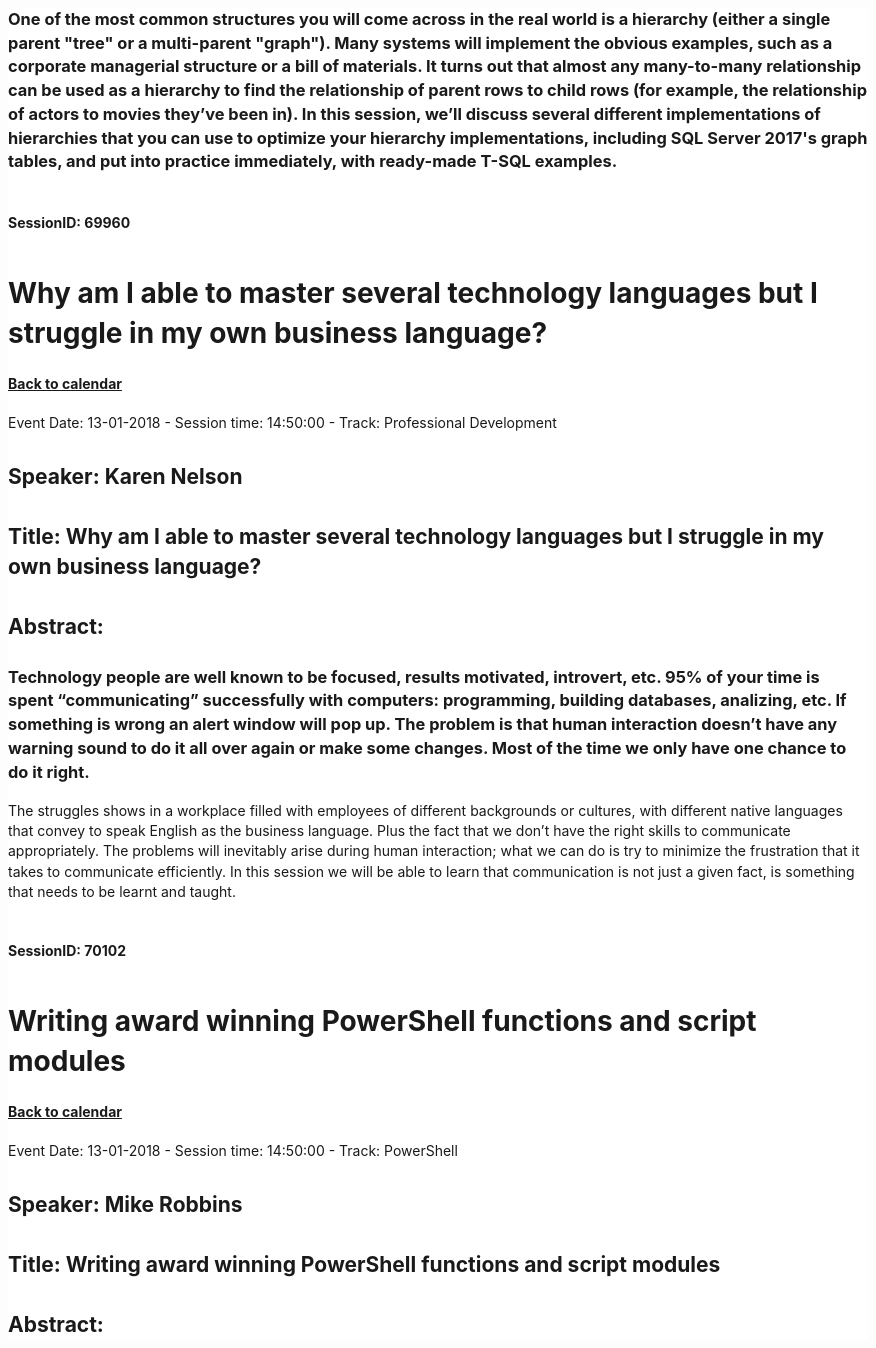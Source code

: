 ### One of the most common structures you will come across in the real world is a hierarchy (either a single parent "tree" or a multi-parent "graph"). Many systems will implement the obvious examples, such as a corporate managerial structure or a bill of materials. It turns out that almost any many-to-many relationship can be used as a hierarchy to find the relationship of parent rows to child rows (for example, the relationship of actors to movies they’ve been in). In this session, we’ll discuss several different implementations of hierarchies that you can use to optimize your hierarchy implementations, including SQL Server 2017's graph tables, and put into practice immediately, with ready-made T-SQL examples.
#  
#### SessionID: 69960
# Why am I able to master several technology languages but I struggle in my own business language?
#### [Back to calendar](#SQLSaturday-#698---Nashville-2018)
Event Date: 13-01-2018 - Session time: 14:50:00 - Track: Professional Development
## Speaker: Karen Nelson
## Title: Why am I able to master several technology languages but I struggle in my own business language?
## Abstract:
### Technology people are well known to be focused, results motivated, introvert, etc. 95% of your time is spent “communicating” successfully with computers: programming, building databases, analizing, etc. If something is wrong an alert window will pop up. The problem is that human interaction doesn’t have any warning sound to do it all over again or make some changes. Most of the time we only have one chance to do it right.
The struggles shows in a workplace filled with employees of different backgrounds or cultures, with different native languages that convey to speak English as the business language. Plus the fact that we don’t have the right skills to communicate appropriately. 
The problems will inevitably arise during human interaction; what we can do is try to minimize the frustration that it takes to communicate efficiently. In this session we will be able to learn that communication is not just a given fact, is something that needs to be learnt and taught.
#  
#### SessionID: 70102
# Writing award winning PowerShell functions and script modules
#### [Back to calendar](#SQLSaturday-#698---Nashville-2018)
Event Date: 13-01-2018 - Session time: 14:50:00 - Track: PowerShell 
## Speaker: Mike Robbins
## Title: Writing award winning PowerShell functions and script modules
## Abstract: